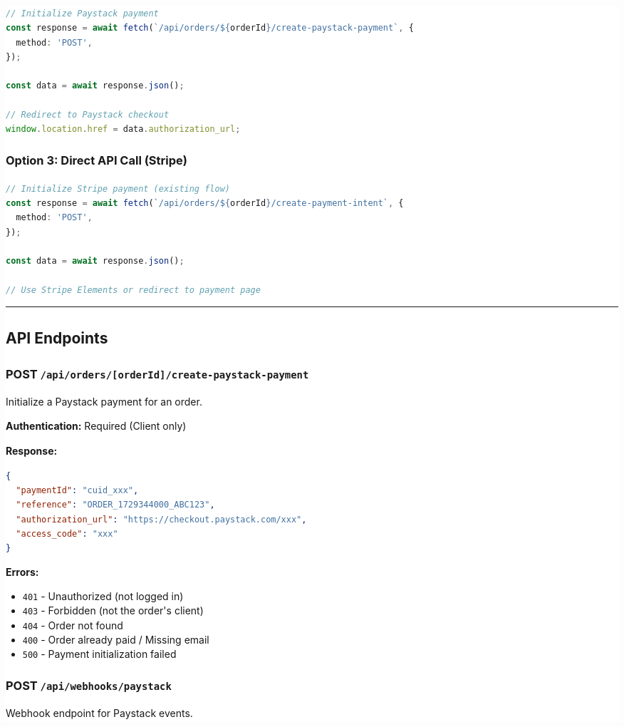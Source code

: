 ```typescript
// Initialize Paystack payment
const response = await fetch(`/api/orders/${orderId}/create-paystack-payment`, {
  method: 'POST',
});

const data = await response.json();

// Redirect to Paystack checkout
window.location.href = data.authorization_url;
```

### Option 3: Direct API Call (Stripe)

```typescript
// Initialize Stripe payment (existing flow)
const response = await fetch(`/api/orders/${orderId}/create-payment-intent`, {
  method: 'POST',
});

const data = await response.json();

// Use Stripe Elements or redirect to payment page
```

---

## API Endpoints

### POST `/api/orders/[orderId]/create-paystack-payment`
Initialize a Paystack payment for an order.

**Authentication:** Required (Client only)

**Response:**
```json
{
  "paymentId": "cuid_xxx",
  "reference": "ORDER_1729344000_ABC123",
  "authorization_url": "https://checkout.paystack.com/xxx",
  "access_code": "xxx"
}
```

**Errors:**
- `401` - Unauthorized (not logged in)
- `403` - Forbidden (not the order's client)
- `404` - Order not found
- `400` - Order already paid / Missing email
- `500` - Payment initialization failed

### POST `/api/webhooks/paystack`
Webhook endpoint for Paystack events.
